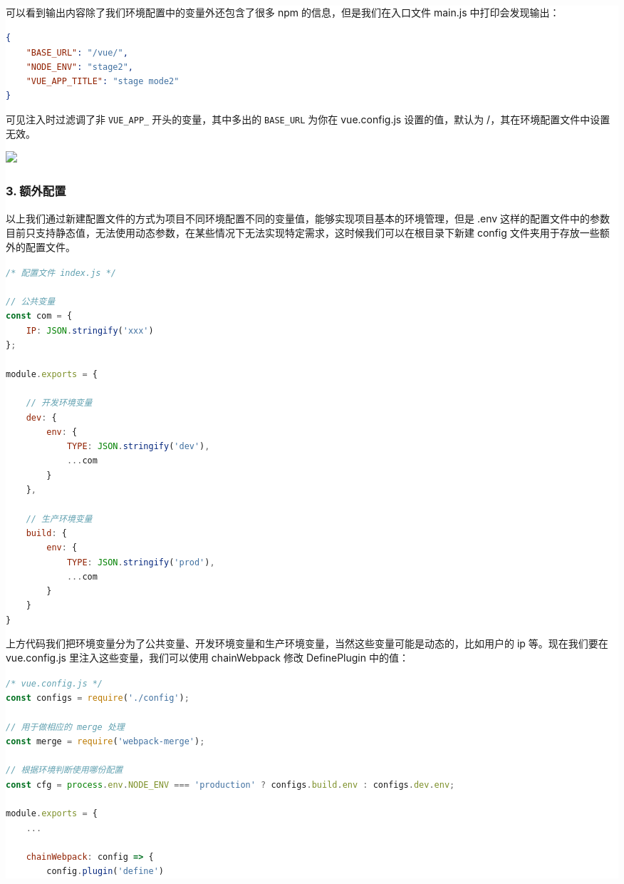 ```json
```

可以看到输出内容除了我们环境配置中的变量外还包含了很多 npm 的信息，但是我们在入口文件 main.js 中打印会发现输出：

```json
{
    "BASE_URL": "/vue/",
    "NODE_ENV": "stage2",
    "VUE_APP_TITLE": "stage mode2"
}
```

可见注入时过滤调了非 `VUE_APP_` 开头的变量，其中多出的 `BASE_URL` 为你在 vue.config.js 设置的值，默认为 /，其在环境配置文件中设置无效。

![](https://p1-jj.byteimg.com/tos-cn-i-t2oaga2asx/gold-user-assets/2018/11/25/167497acd942516e~tplv-t2oaga2asx-image.image)

### 3. 额外配置

以上我们通过新建配置文件的方式为项目不同环境配置不同的变量值，能够实现项目基本的环境管理，但是 .env 这样的配置文件中的参数目前只支持静态值，无法使用动态参数，在某些情况下无法实现特定需求，这时候我们可以在根目录下新建 config 文件夹用于存放一些额外的配置文件。

```javascript
/* 配置文件 index.js */

// 公共变量
const com = {
    IP: JSON.stringify('xxx')
};

module.exports = {

    // 开发环境变量
    dev: {
    	env: {
            TYPE: JSON.stringify('dev'),
            ...com
    	}
    },
    
    // 生产环境变量
    build: {
    	env: {
            TYPE: JSON.stringify('prod'),
            ...com
    	}
    }
}
```
上方代码我们把环境变量分为了公共变量、开发环境变量和生产环境变量，当然这些变量可能是动态的，比如用户的 ip 等。现在我们要在 vue.config.js 里注入这些变量，我们可以使用 chainWebpack 修改 DefinePlugin 中的值：

```javascript
/* vue.config.js */
const configs = require('./config');

// 用于做相应的 merge 处理
const merge = require('webpack-merge');

// 根据环境判断使用哪份配置
const cfg = process.env.NODE_ENV === 'production' ? configs.build.env : configs.dev.env;

module.exports = {
    ...
    
    chainWebpack: config => {
        config.plugin('define')
```